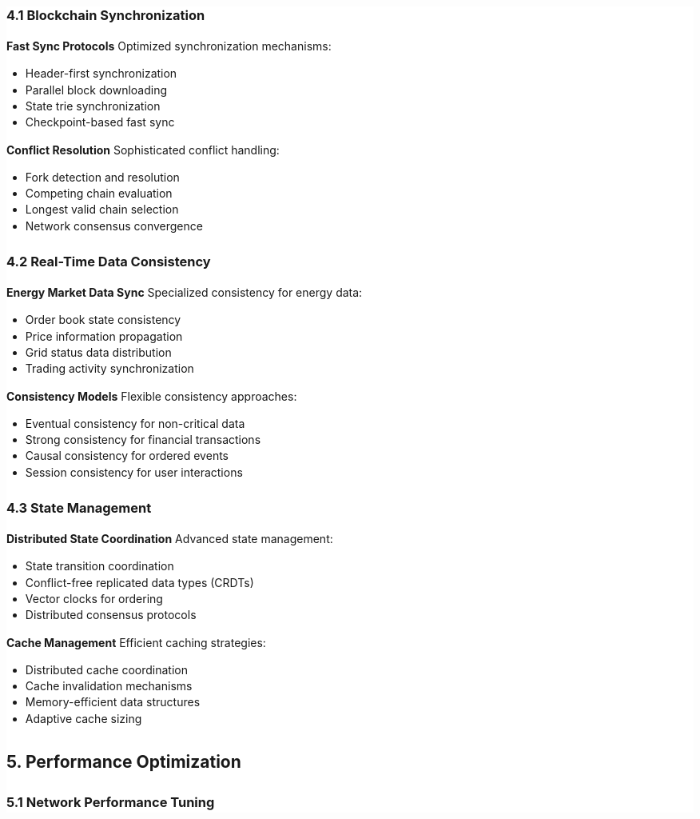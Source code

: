 ### 4.1 Blockchain Synchronization

**Fast Sync Protocols**
Optimized synchronization mechanisms:
- Header-first synchronization
- Parallel block downloading
- State trie synchronization
- Checkpoint-based fast sync

**Conflict Resolution**
Sophisticated conflict handling:
- Fork detection and resolution
- Competing chain evaluation
- Longest valid chain selection
- Network consensus convergence

### 4.2 Real-Time Data Consistency

**Energy Market Data Sync**
Specialized consistency for energy data:
- Order book state consistency
- Price information propagation
- Grid status data distribution
- Trading activity synchronization

**Consistency Models**
Flexible consistency approaches:
- Eventual consistency for non-critical data
- Strong consistency for financial transactions
- Causal consistency for ordered events
- Session consistency for user interactions

### 4.3 State Management

**Distributed State Coordination**
Advanced state management:
- State transition coordination
- Conflict-free replicated data types (CRDTs)
- Vector clocks for ordering
- Distributed consensus protocols

**Cache Management**
Efficient caching strategies:
- Distributed cache coordination
- Cache invalidation mechanisms
- Memory-efficient data structures
- Adaptive cache sizing

## 5. Performance Optimization

### 5.1 Network Performance Tuning
